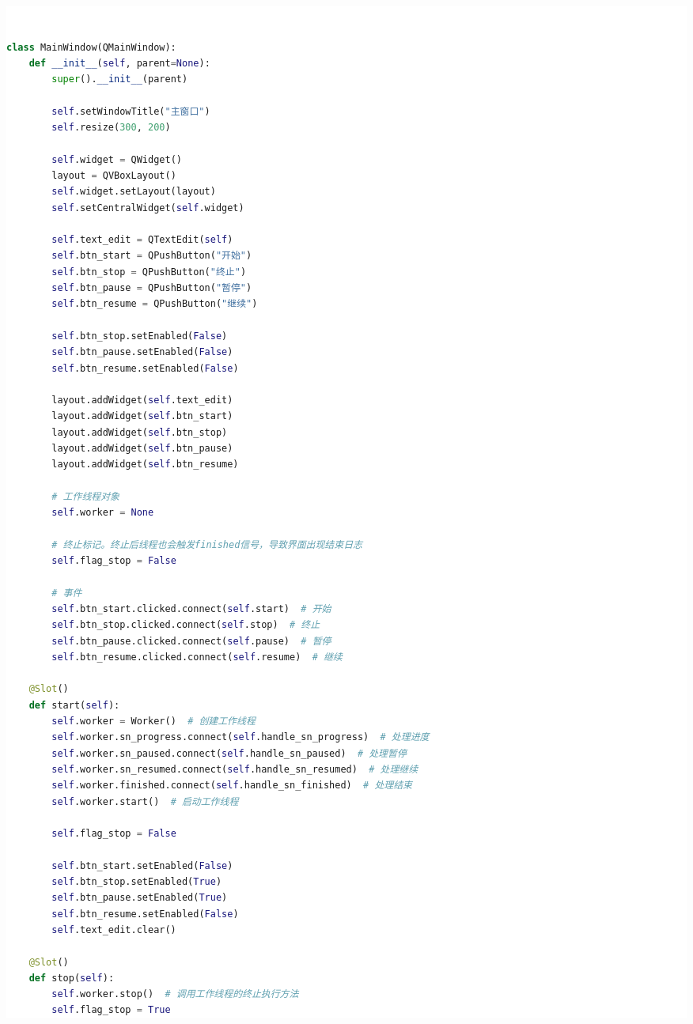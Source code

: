 ```python


class MainWindow(QMainWindow):
    def __init__(self, parent=None):
        super().__init__(parent)

        self.setWindowTitle("主窗口")
        self.resize(300, 200)

        self.widget = QWidget()
        layout = QVBoxLayout()
        self.widget.setLayout(layout)
        self.setCentralWidget(self.widget)

        self.text_edit = QTextEdit(self)
        self.btn_start = QPushButton("开始")
        self.btn_stop = QPushButton("终止")
        self.btn_pause = QPushButton("暂停")
        self.btn_resume = QPushButton("继续")

        self.btn_stop.setEnabled(False)
        self.btn_pause.setEnabled(False)
        self.btn_resume.setEnabled(False)

        layout.addWidget(self.text_edit)
        layout.addWidget(self.btn_start)
        layout.addWidget(self.btn_stop)
        layout.addWidget(self.btn_pause)
        layout.addWidget(self.btn_resume)

        # 工作线程对象
        self.worker = None

        # 终止标记。终止后线程也会触发finished信号，导致界面出现结束日志
        self.flag_stop = False

        # 事件
        self.btn_start.clicked.connect(self.start)  # 开始
        self.btn_stop.clicked.connect(self.stop)  # 终止
        self.btn_pause.clicked.connect(self.pause)  # 暂停
        self.btn_resume.clicked.connect(self.resume)  # 继续

    @Slot()
    def start(self):
        self.worker = Worker()  # 创建工作线程
        self.worker.sn_progress.connect(self.handle_sn_progress)  # 处理进度
        self.worker.sn_paused.connect(self.handle_sn_paused)  # 处理暂停
        self.worker.sn_resumed.connect(self.handle_sn_resumed)  # 处理继续
        self.worker.finished.connect(self.handle_sn_finished)  # 处理结束
        self.worker.start()  # 启动工作线程

        self.flag_stop = False

        self.btn_start.setEnabled(False)
        self.btn_stop.setEnabled(True)
        self.btn_pause.setEnabled(True)
        self.btn_resume.setEnabled(False)
        self.text_edit.clear()

    @Slot()
    def stop(self):
        self.worker.stop()  # 调用工作线程的终止执行方法
        self.flag_stop = True
```